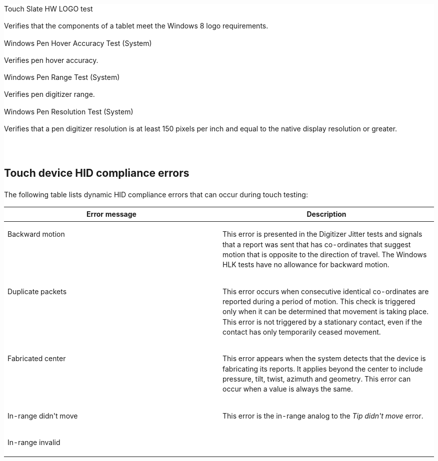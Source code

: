 <td><p>Touch Slate HW LOGO test</p></td>
<td><p>Verifies that the components of a tablet meet the Windows 8 logo requirements.</p></td>
</tr>
<tr class="odd">
<td><p>Windows Pen Hover Accuracy Test (System)</p></td>
<td><p>Verifies pen hover accuracy.</p></td>
</tr>
<tr class="even">
<td><p>Windows Pen Range Test (System)</p></td>
<td><p>Verifies pen digitizer range.</p></td>
</tr>
<tr class="odd">
<td><p>Windows Pen Resolution Test (System)</p></td>
<td><p>Verifies that a pen digitizer resolution is at least 150 pixels per inch and equal to the native display resolution or greater.</p></td>
</tr>
</tbody>
</table>

 

## <span id="hiderrors"></span><span id="HIDERRORS"></span>Touch device HID compliance errors


The following table lists dynamic HID compliance errors that can occur during touch testing:

<table>
<colgroup>
<col width="50%" />
<col width="50%" />
</colgroup>
<thead>
<tr class="header">
<th>Error message</th>
<th>Description</th>
</tr>
</thead>
<tbody>
<tr class="odd">
<td><p>Backward motion</p></td>
<td><p>This error is presented in the Digitizer Jitter tests and signals that a report was sent that has co-ordinates that suggest motion that is opposite to the direction of travel. The Windows HLK tests have no allowance for backward motion.</p></td>
</tr>
<tr class="even">
<td><p>Duplicate packets</p></td>
<td><p>This error occurs when consecutive identical co-ordinates are reported during a period of motion. This check is triggered only when it can be determined that movement is taking place. This error is not triggered by a stationary contact, even if the contact has only temporarily ceased movement.</p></td>
</tr>
<tr class="odd">
<td><p>Fabricated center</p></td>
<td><p>This error appears when the system detects that the device is fabricating its reports. It applies beyond the center to include pressure, tilt, twist, azimuth and geometry. This error can occur when a value is always the same.</p></td>
</tr>
<tr class="even">
<td><p>In-range didn't move</p></td>
<td><p>This error is the in-range analog to the <em>Tip didn't move</em> error.</p></td>
</tr>
<tr class="odd">
<td><p>In-range invalid</p></td>